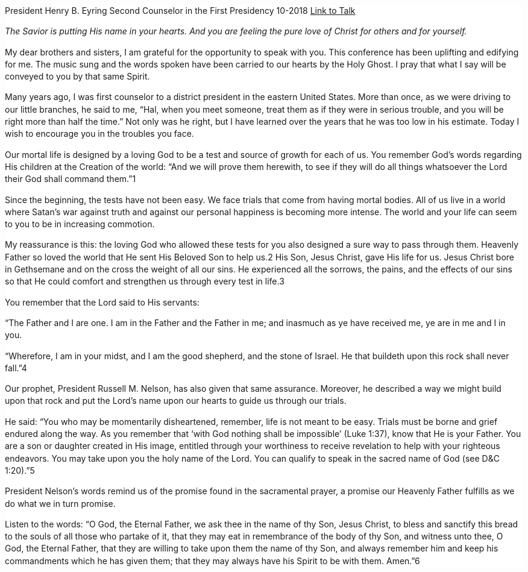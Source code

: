 President Henry B. Eyring
Second Counselor in the First Presidency
10-2018
[Link to Talk](https://www.churchofjesuschrist.org/study/general-conference/2018/10/try-try-try?lang=eng)

_The Savior is putting His name in your hearts. And you are feeling the pure love of Christ for others and for yourself._

My dear brothers and sisters, I am grateful for the opportunity to speak with you. This conference has been uplifting and edifying for me. The music sung and the words spoken have been carried to our hearts by the Holy Ghost. I pray that what I say will be conveyed to you by that same Spirit.

Many years ago, I was first counselor to a district president in the eastern United States. More than once, as we were driving to our little branches, he said to me, “Hal, when you meet someone, treat them as if they were in serious trouble, and you will be right more than half the time.” Not only was he right, but I have learned over the years that he was too low in his estimate. Today I wish to encourage you in the troubles you face.

Our mortal life is designed by a loving God to be a test and source of growth for each of us. You remember God’s words regarding His children at the Creation of the world: “And we will prove them herewith, to see if they will do all things whatsoever the Lord their God shall command them.”1

Since the beginning, the tests have not been easy. We face trials that come from having mortal bodies. All of us live in a world where Satan’s war against truth and against our personal happiness is becoming more intense. The world and your life can seem to you to be in increasing commotion.

My reassurance is this: the loving God who allowed these tests for you also designed a sure way to pass through them. Heavenly Father so loved the world that He sent His Beloved Son to help us.2 His Son, Jesus Christ, gave His life for us. Jesus Christ bore in Gethsemane and on the cross the weight of all our sins. He experienced all the sorrows, the pains, and the effects of our sins so that He could comfort and strengthen us through every test in life.3



You remember that the Lord said to His servants:

“The Father and I are one. I am in the Father and the Father in me; and inasmuch as ye have received me, ye are in me and I in you.

“Wherefore, I am in your midst, and I am the good shepherd, and the stone of Israel. He that buildeth upon this rock shall never fall.”4

Our prophet, President Russell M. Nelson, has also given that same assurance. Moreover, he described a way we might build upon that rock and put the Lord’s name upon our hearts to guide us through our trials.

He said: “You who may be momentarily disheartened, remember, life is not meant to be easy. Trials must be borne and grief endured along the way. As you remember that ‘with God nothing shall be impossible’ (Luke 1:37), know that He is your Father. You are a son or daughter created in His image, entitled through your worthiness to receive revelation to help with your righteous endeavors. You may take upon you the holy name of the Lord. You can qualify to speak in the sacred name of God (see D&C 1:20).”5

President Nelson’s words remind us of the promise found in the sacramental prayer, a promise our Heavenly Father fulfills as we do what we in turn promise.

Listen to the words: “O God, the Eternal Father, we ask thee in the name of thy Son, Jesus Christ, to bless and sanctify this bread to the souls of all those who partake of it, that they may eat in remembrance of the body of thy Son, and witness unto thee, O God, the Eternal Father, that they are willing to take upon them the name of thy Son, and always remember him and keep his commandments which he has given them; that they may always have his Spirit to be with them. Amen.”6
